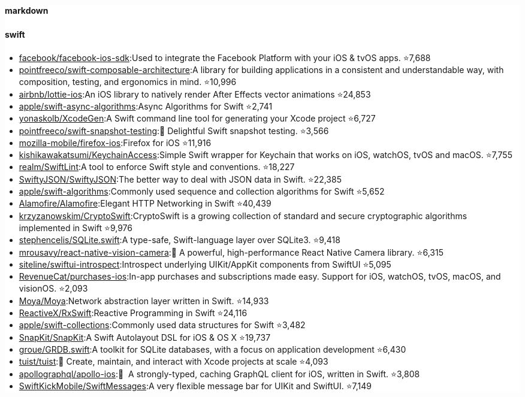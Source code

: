 #### markdown

#### swift
* [facebook/facebook-ios-sdk](https://github.com/facebook/facebook-ios-sdk):Used to integrate the Facebook Platform with your iOS & tvOS apps. ⭐7,688
* [pointfreeco/swift-composable-architecture](https://github.com/pointfreeco/swift-composable-architecture):A library for building applications in a consistent and understandable way, with composition, testing, and ergonomics in mind. ⭐10,996
* [airbnb/lottie-ios](https://github.com/airbnb/lottie-ios):An iOS library to natively render After Effects vector animations ⭐24,853
* [apple/swift-async-algorithms](https://github.com/apple/swift-async-algorithms):Async Algorithms for Swift ⭐2,741
* [yonaskolb/XcodeGen](https://github.com/yonaskolb/XcodeGen):A Swift command line tool for generating your Xcode project ⭐6,727
* [pointfreeco/swift-snapshot-testing](https://github.com/pointfreeco/swift-snapshot-testing):📸 Delightful Swift snapshot testing. ⭐3,566
* [mozilla-mobile/firefox-ios](https://github.com/mozilla-mobile/firefox-ios):Firefox for iOS ⭐11,916
* [kishikawakatsumi/KeychainAccess](https://github.com/kishikawakatsumi/KeychainAccess):Simple Swift wrapper for Keychain that works on iOS, watchOS, tvOS and macOS. ⭐7,755
* [realm/SwiftLint](https://github.com/realm/SwiftLint):A tool to enforce Swift style and conventions. ⭐18,227
* [SwiftyJSON/SwiftyJSON](https://github.com/SwiftyJSON/SwiftyJSON):The better way to deal with JSON data in Swift. ⭐22,385
* [apple/swift-algorithms](https://github.com/apple/swift-algorithms):Commonly used sequence and collection algorithms for Swift ⭐5,652
* [Alamofire/Alamofire](https://github.com/Alamofire/Alamofire):Elegant HTTP Networking in Swift ⭐40,439
* [krzyzanowskim/CryptoSwift](https://github.com/krzyzanowskim/CryptoSwift):CryptoSwift is a growing collection of standard and secure cryptographic algorithms implemented in Swift ⭐9,976
* [stephencelis/SQLite.swift](https://github.com/stephencelis/SQLite.swift):A type-safe, Swift-language layer over SQLite3. ⭐9,418
* [mrousavy/react-native-vision-camera](https://github.com/mrousavy/react-native-vision-camera):📸 A powerful, high-performance React Native Camera library. ⭐6,315
* [siteline/swiftui-introspect](https://github.com/siteline/swiftui-introspect):Introspect underlying UIKit/AppKit components from SwiftUI ⭐5,095
* [RevenueCat/purchases-ios](https://github.com/RevenueCat/purchases-ios):In-app purchases and subscriptions made easy. Support for iOS, watchOS, tvOS, macOS, and visionOS. ⭐2,093
* [Moya/Moya](https://github.com/Moya/Moya):Network abstraction layer written in Swift. ⭐14,933
* [ReactiveX/RxSwift](https://github.com/ReactiveX/RxSwift):Reactive Programming in Swift ⭐24,116
* [apple/swift-collections](https://github.com/apple/swift-collections):Commonly used data structures for Swift ⭐3,482
* [SnapKit/SnapKit](https://github.com/SnapKit/SnapKit):A Swift Autolayout DSL for iOS & OS X ⭐19,737
* [groue/GRDB.swift](https://github.com/groue/GRDB.swift):A toolkit for SQLite databases, with a focus on application development ⭐6,430
* [tuist/tuist](https://github.com/tuist/tuist):🚀 Create, maintain, and interact with Xcode projects at scale ⭐4,093
* [apollographql/apollo-ios](https://github.com/apollographql/apollo-ios):📱  A strongly-typed, caching GraphQL client for iOS, written in Swift. ⭐3,808
* [SwiftKickMobile/SwiftMessages](https://github.com/SwiftKickMobile/SwiftMessages):A very flexible message bar for UIKit and SwiftUI. ⭐7,149
